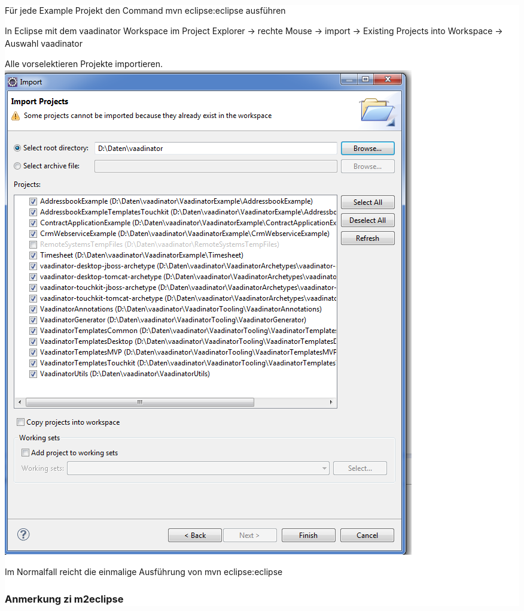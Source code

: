 Für jede Example Projekt den Command mvn eclipse:eclipse ausführen 

In Eclipse mit dem vaadinator Workspace im Project Explorer -> rechte Mouse -> import -> Existing Projects into Workspace -> Auswahl vaadinator

Alle vorselektieren Projekte importieren.
<img src="img/import_project.PNG" border="0" />

Im Normalfall reicht die einmalige Ausführung von mvn eclipse:eclipse


### Anmerkung zi m2eclipse
